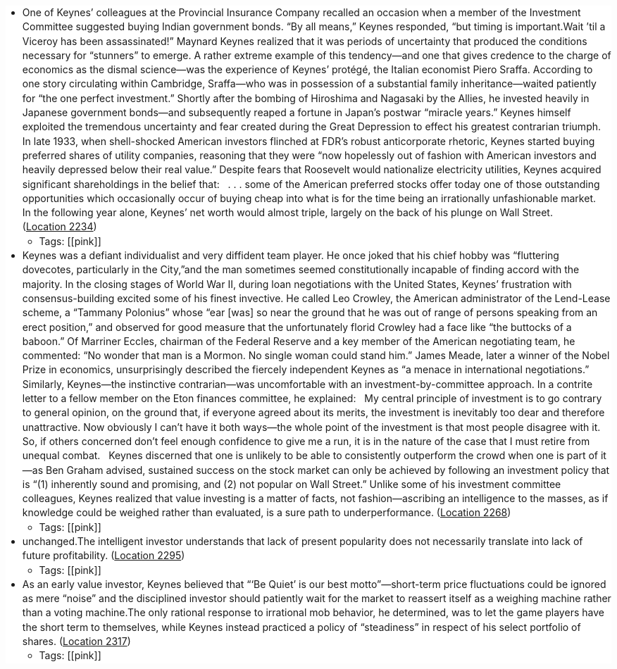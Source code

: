 - One of Keynes’ colleagues at the Provincial Insurance Company recalled an occasion when a member of the Investment Committee suggested buying Indian government bonds. “By all means,” Keynes responded, “but timing is important.Wait ’til a Viceroy has been assassinated!” Maynard Keynes realized that it was periods of uncertainty that produced the conditions necessary for “stunners” to emerge. A rather extreme example of this tendency—and one that gives credence to the charge of economics as the dismal science—was the experience of Keynes’ protégé, the Italian economist Piero Sraffa. According to one story circulating within Cambridge, Sraffa—who was in possession of a substantial family inheritance—waited patiently for “the one perfect investment.” Shortly after the bombing of Hiroshima and Nagasaki by the Allies, he invested heavily in Japanese government bonds—and subsequently reaped a fortune in Japan’s postwar “miracle years.” Keynes himself exploited the tremendous uncertainty and fear created during the Great Depression to effect his greatest contrarian triumph. In late 1933, when shell-shocked American investors flinched at FDR’s robust anticorporate rhetoric, Keynes started buying preferred shares of utility companies, reasoning that they were “now hopelessly out of fashion with American investors and heavily depressed below their real value.” Despite fears that Roosevelt would nationalize electricity utilities, Keynes acquired significant shareholdings in the belief that:   . . . some of the American preferred stocks offer today one of those outstanding opportunities which occasionally occur of buying cheap into what is for the time being an irrationally unfashionable market.   In the following year alone, Keynes’ net worth would almost triple, largely on the back of his plunge on Wall Street. ([Location 2234](https://readwise.io/to_kindle?action=open&asin=B001KAM6SI&location=2234))
    - Tags: [[pink]] 
- Keynes was a defiant individualist and very diffident team player. He once joked that his chief hobby was “fluttering dovecotes, particularly in the City,”and the man sometimes seemed constitutionally incapable of finding accord with the majority. In the closing stages of World War II, during loan negotiations with the United States, Keynes’ frustration with consensus-building excited some of his finest invective. He called Leo Crowley, the American administrator of the Lend-Lease scheme, a “Tammany Polonius” whose “ear [was] so near the ground that he was out of range of persons speaking from an erect position,” and observed for good measure that the unfortunately florid Crowley had a face like “the buttocks of a baboon.” Of Marriner Eccles, chairman of the Federal Reserve and a key member of the American negotiating team, he commented: “No wonder that man is a Mormon. No single woman could stand him.” James Meade, later a winner of the Nobel Prize in economics, unsurprisingly described the fiercely independent Keynes as “a menace in international negotiations.” Similarly, Keynes—the instinctive contrarian—was uncomfortable with an investment-by-committee approach. In a contrite letter to a fellow member on the Eton finances committee, he explained:   My central principle of investment is to go contrary to general opinion, on the ground that, if everyone agreed about its merits, the investment is inevitably too dear and therefore unattractive. Now obviously I can’t have it both ways—the whole point of the investment is that most people disagree with it. So, if others concerned don’t feel enough confidence to give me a run, it is in the nature of the case that I must retire from unequal combat.   Keynes discerned that one is unlikely to be able to consistently outperform the crowd when one is part of it—as Ben Graham advised, sustained success on the stock market can only be achieved by following an investment policy that is “(1) inherently sound and promising, and (2) not popular on Wall Street.” Unlike some of his investment committee colleagues, Keynes realized that value investing is a matter of facts, not fashion—ascribing an intelligence to the masses, as if knowledge could be weighed rather than evaluated, is a sure path to underperformance. ([Location 2268](https://readwise.io/to_kindle?action=open&asin=B001KAM6SI&location=2268))
    - Tags: [[pink]] 
- unchanged.The intelligent investor understands that lack of present popularity does not necessarily translate into lack of future profitability. ([Location 2295](https://readwise.io/to_kindle?action=open&asin=B001KAM6SI&location=2295))
    - Tags: [[pink]] 
- As an early value investor, Keynes believed that “‘Be Quiet’ is our best motto”—short-term price fluctuations could be ignored as mere “noise” and the disciplined investor should patiently wait for the market to reassert itself as a weighing machine rather than a voting machine.The only rational response to irrational mob behavior, he determined, was to let the game players have the short term to themselves, while Keynes instead practiced a policy of “steadiness” in respect of his select portfolio of shares. ([Location 2317](https://readwise.io/to_kindle?action=open&asin=B001KAM6SI&location=2317))
    - Tags: [[pink]] 